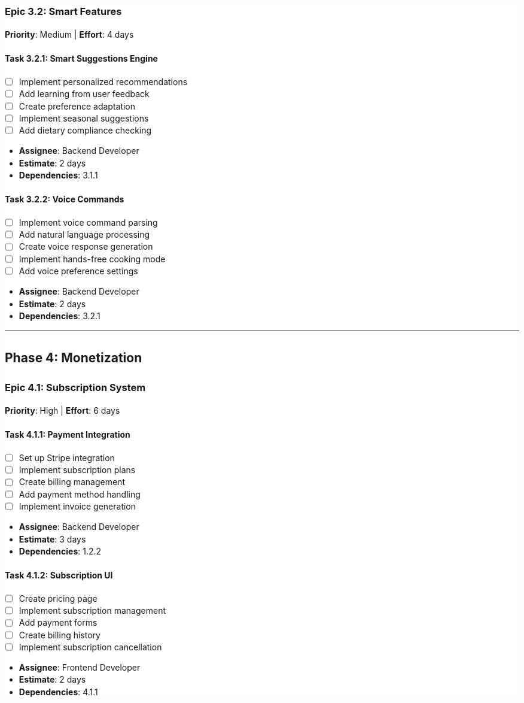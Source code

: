 ### Epic 3.2: Smart Features
**Priority**: Medium | **Effort**: 4 days

#### Task 3.2.1: Smart Suggestions Engine
- [ ] Implement personalized recommendations
- [ ] Add learning from user feedback
- [ ] Create preference adaptation
- [ ] Implement seasonal suggestions
- [ ] Add dietary compliance checking
- **Assignee**: Backend Developer
- **Estimate**: 2 days
- **Dependencies**: 3.1.1

#### Task 3.2.2: Voice Commands
- [ ] Implement voice command parsing
- [ ] Add natural language processing
- [ ] Create voice response generation
- [ ] Implement hands-free cooking mode
- [ ] Add voice preference settings
- **Assignee**: Backend Developer
- **Estimate**: 2 days
- **Dependencies**: 3.2.1

---

## Phase 4: Monetization

### Epic 4.1: Subscription System
**Priority**: High | **Effort**: 6 days

#### Task 4.1.1: Payment Integration
- [ ] Set up Stripe integration
- [ ] Implement subscription plans
- [ ] Create billing management
- [ ] Add payment method handling
- [ ] Implement invoice generation
- **Assignee**: Backend Developer
- **Estimate**: 3 days
- **Dependencies**: 1.2.2

#### Task 4.1.2: Subscription UI
- [ ] Create pricing page
- [ ] Implement subscription management
- [ ] Add payment forms
- [ ] Create billing history
- [ ] Implement subscription cancellation
- **Assignee**: Frontend Developer
- **Estimate**: 2 days
- **Dependencies**: 4.1.1
